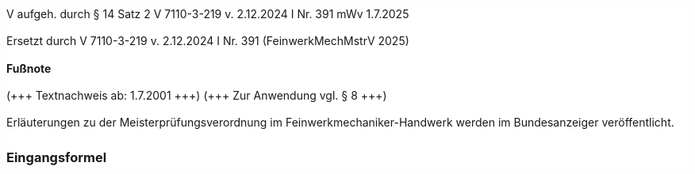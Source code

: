 V aufgeh. durch § 14 Satz 2 V 7110-3-219 v. 2.12.2024 I Nr. 391 mWv
1.7.2025

</td>

</tr>

<tr>

<td colspan="2">

Ersetzt durch V 7110-3-219 v. 2.12.2024 I Nr. 391 (FeinwerkMechMstrV
2025)

</td>

</tr>

</table>

</div>

</div>

<div>

  
**Fußnote**

<div class="jnhtml">

<div>

<div class="jurAbsatz">

(+++ Textnachweis ab: 1.7.2001 +++) (+++ Zur Anwendung vgl. § 8 +++)

</div>

<div class="jurAbsatz">

  
Erläuterungen zu der Meisterprüfungsverordnung im
Feinwerkmechaniker-Handwerk werden im Bundesanzeiger veröffentlicht.

</div>

</div>

</div>

</div>

<span id="BJNR048700001BJNE000100305.html"></span>

### Eingangsformel  

<div>

<div class="jnhtml">

<div>

<div class="jurAbsatz">

